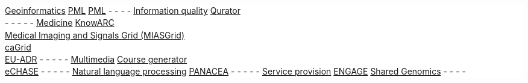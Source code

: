 <tr>
<th><a href="/introduction/taverna-in-use/geoinformatics">Geoinformatics</a></th>
<td><a href="/introduction/taverna-in-use/by-domain/geoinformatics#pml">PML</a></td>
<td><a href="/introduction/taverna-in-use/by-domain/geoinformatics#pml">PML</a></td>
<td>-</td>
<td>-</td>
<td>-</td>
<td>-</td>
</tr>
<tr>
<th><a href="/introduction/taverna-in-use/information-quality">Information quality</a></th>
<td><a href="/introduction/taverna-in-use/information-quality#qurator">Qurator<br />
</a></td>
<td>-</td>
<td>-</td>
<td>-</td>
<td>-</td>
<td>-</td>
</tr>
<tr>
<th><a href="/introduction/taverna-in-use/medicine">Medicine</a></th>
<td><a href="/introduction/taverna-in-use/medicine#knowarc">KnowARC</a><br />
   <a href="/introduction/taverna-in-use/medical-imaging#miasgrid">Medical Imaging and Signals Grid (MIASGrid)</a><br/>
   <a href="/introduction/related-projects#cagrid">caGrid</a><br/>
   <a href="/introduction/taverna-in-use/medicine#eu-adr">EU-ADR</a></td>
<td>-</td>
<td>-</td>
<td>-</td>
<td>-</td>
<td>-</td>
</tr>
<tr>
<th><a href="/introduction/taverna-in-use/multimedia">Multimedia</a></th>
<td><a href="/introduction/taverna-in-use/multimedia#course-generator">Course generator</a><br />
   <a href="/introduction/taverna-in-use/multimedia#echase">eCHASE</a>
</td>
<td>-</td>
<td>-</td>
<td>-</td>
<td>-</td>
<td>-</td>
</tr>
<tr>
<th><a href="/introduction/taverna-in-use/natural-language-processing">Natural language processing</a></th>
<td><a href="/introduction/taverna-in-use/by-domain/natural-language-processing#panacea">PANACEA</a></td>
<td>-</td>
<td>-</td>
<td>-</td>
<td>-</td>
<td>-</td>
</tr>
<tr>
<th><a href="/introduction/taverna-in-use/service-provision">Service provision</a></th>
<td><a href="/introduction/related-projects#engage">ENGAGE</a></td>
<td><a href="/introduction/related-projects#shared-genomics">Shared Genomics</a></td>
<td>-</td>
<td>-</td>
<td>-</td>
<td>-</td>
</tr>
<tr>